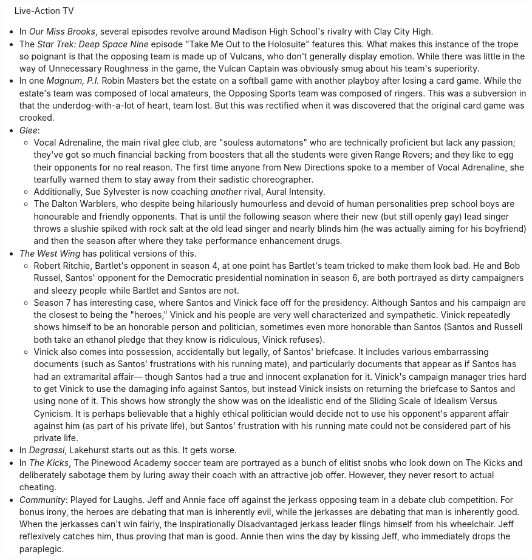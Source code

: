     Live-Action TV 

-   In _Our Miss Brooks_, several episodes revolve around Madison High School's rivalry with Clay City High.
-   The _Star Trek: Deep Space Nine_ episode "Take Me Out to the Holosuite" features this. What makes this instance of the trope so poignant is that the opposing team is made up of Vulcans, who don't generally display emotion. While there was little in the way of Unnecessary Roughness in the game, the Vulcan Captain was obviously smug about his team's superiority.
-   In one _Magnum, P.I._ Robin Masters bet the estate on a softball game with another playboy after losing a card game. While the estate's team was composed of local amateurs, the Opposing Sports team was composed of ringers. This was a subversion in that the underdog-with-a-lot of heart, team lost. But this was rectified when it was discovered that the original card game was crooked.
-   _Glee_:
    -   Vocal Adrenaline, the main rival glee club, are "souless automatons" who are technically proficient but lack any passion; they've got so much financial backing from boosters that all the students were given Range Rovers; and they like to egg their opponents for no real reason. The first time anyone from New Directions spoke to a member of Vocal Adrenaline, she tearfully warned them to stay away from their sadistic choreographer.
    -   Additionally, Sue Sylvester is now coaching _another_ rival, Aural Intensity.
    -   The Dalton Warblers, who despite being hilariously humourless and devoid of human personalities prep school boys are honourable and friendly opponents. That is until the following season where their new (but still openly gay) lead singer throws a slushie spiked with rock salt at the old lead singer and nearly blinds him (he was actually aiming for his boyfriend) and then the season after where they take performance enhancement drugs.
-   _The West Wing_ has political versions of this.
    -   Robert Ritchie, Bartlet's opponent in season 4, at one point has Bartlet's team tricked to make them look bad. He and Bob Russel, Santos' opponent for the Democratic presidential nomination in season 6, are both portrayed as dirty campaigners and sleezy people while Bartlet and Santos are not.
    -   Season 7 has interesting case, where Santos and Vinick face off for the presidency. Although Santos and his campaign are the closest to being the "heroes," Vinick and his people are very well characterized and sympathetic. Vinick repeatedly shows himself to be an honorable person and politician, sometimes even more honorable than Santos (Santos and Russell both take an ethanol pledge that they know is ridiculous, Vinick refuses).
    -   Vinick also comes into possession, accidentally but legally, of Santos' briefcase. It includes various embarrassing documents (such as Santos' frustrations with his running mate), and particularly documents that appear as if Santos has had an extramarital affair— though Santos had a true and innocent explanation for it. Vinick's campaign manager tries hard to get Vinick to use the damaging info against Santos, but instead Vinick insists on returning the briefcase to Santos and using none of it. This shows how strongly the show was on the idealistic end of the Sliding Scale of Idealism Versus Cynicism. It is perhaps believable that a highly ethical politician would decide not to use his opponent's apparent affair against him (as part of his private life), but Santos' frustration with his running mate could not be considered part of his private life.
-   In _Degrassi_, Lakehurst starts out as this. It gets worse.
-   In _The Kicks_, The Pinewood Academy soccer team are portrayed as a bunch of elitist snobs who look down on The Kicks and deliberately sabotage them by luring away their coach with an attractive job offer. However, they never resort to actual cheating.
-   _Community_: Played for Laughs. Jeff and Annie face off against the jerkass opposing team in a debate club competition. For bonus irony, the heroes are debating that man is inherently evil, while the jerkasses are debating that man is inherently good. When the jerkasses can't win fairly, the Inspirationally Disadvantaged jerkass leader flings himself from his wheelchair. Jeff reflexively catches him, thus proving that man is good. Annie then wins the day by kissing Jeff, who immediately drops the paraplegic.
    